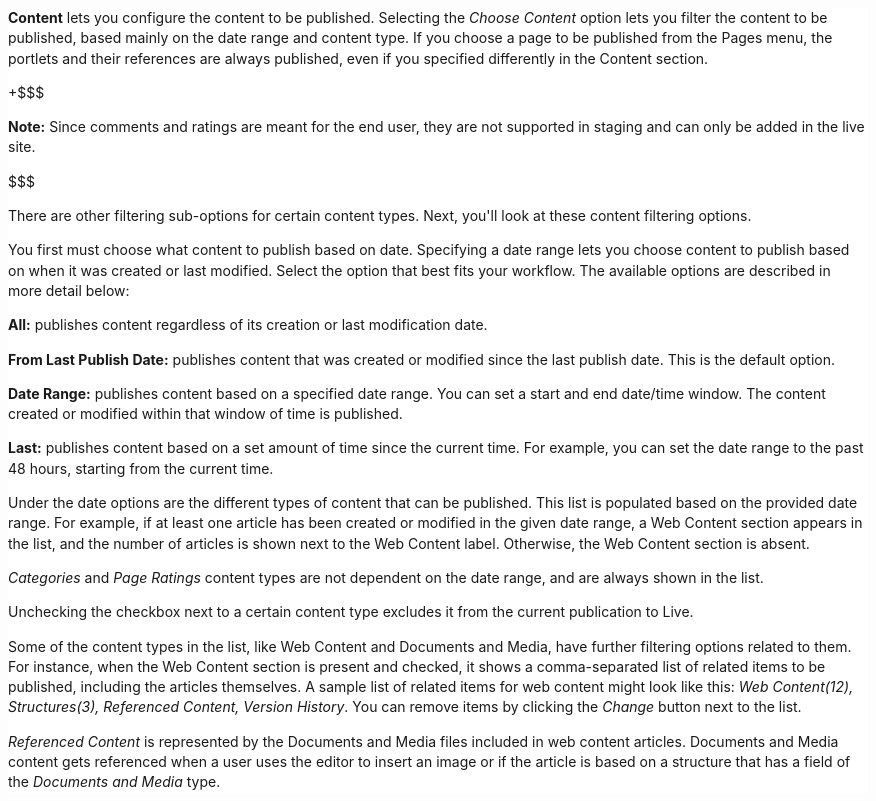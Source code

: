 **Content** lets you configure the content to be published. Selecting the
*Choose Content* option lets you filter the content to be published, based
mainly on the date range and content type. If you choose a page to be published
from the Pages menu, the portlets and their references are always published,
even if you specified differently in the Content section.

+$$$

**Note:** Since comments and ratings are meant for the end user, they are not 
supported in staging and can only be added in the live site.

$$$

There are other filtering sub-options for certain content types. Next, you'll
look at these content filtering options.

You first must choose what content to publish based on date. Specifying a
date range lets you choose content to publish based on when it was created or
last modified. Select the option that best fits your workflow. The available
options are described in more detail below:

**All:** publishes content regardless of its creation or last modification date.

**From Last Publish Date:** publishes content that was created or modified since
the last publish date. This is the default option.

**Date Range:** publishes content based on a specified date range. You can set a
start and end date/time window. The content created or modified within that
window of time is published.

**Last:** publishes content based on a set amount of time since the current
time.  For example, you can set the date range to the past 48 hours,
starting from the current time.

Under the date options are the different types of content that can be published.
This list is populated based on the provided date range. For example, if at
least one article has been created or modified in the given date range, a Web
Content section appears in the list, and the number of articles is shown next to
the Web Content label. Otherwise, the Web Content section is absent.

*Categories* and *Page Ratings* content types are not dependent on the date
range, and are always shown in the list.

Unchecking the checkbox next to a certain content type excludes it from the
current publication to Live.

Some of the content types in the list, like Web Content and Documents and Media,
have further filtering options related to them. For instance, when the Web
Content section is present and checked, it shows a comma-separated list of
related items to be published, including the articles themselves. A sample list
of related items for web content might look like this: *Web Content(12),
Structures(3), Referenced Content, Version History*. You can remove items by
clicking the *Change* button next to the list.

*Referenced Content* is represented by the Documents and Media files included in
web content articles. Documents and Media content gets referenced when a user
uses the editor to insert an image or if the article is based on a structure
that has a field of the *Documents and Media* type. 
